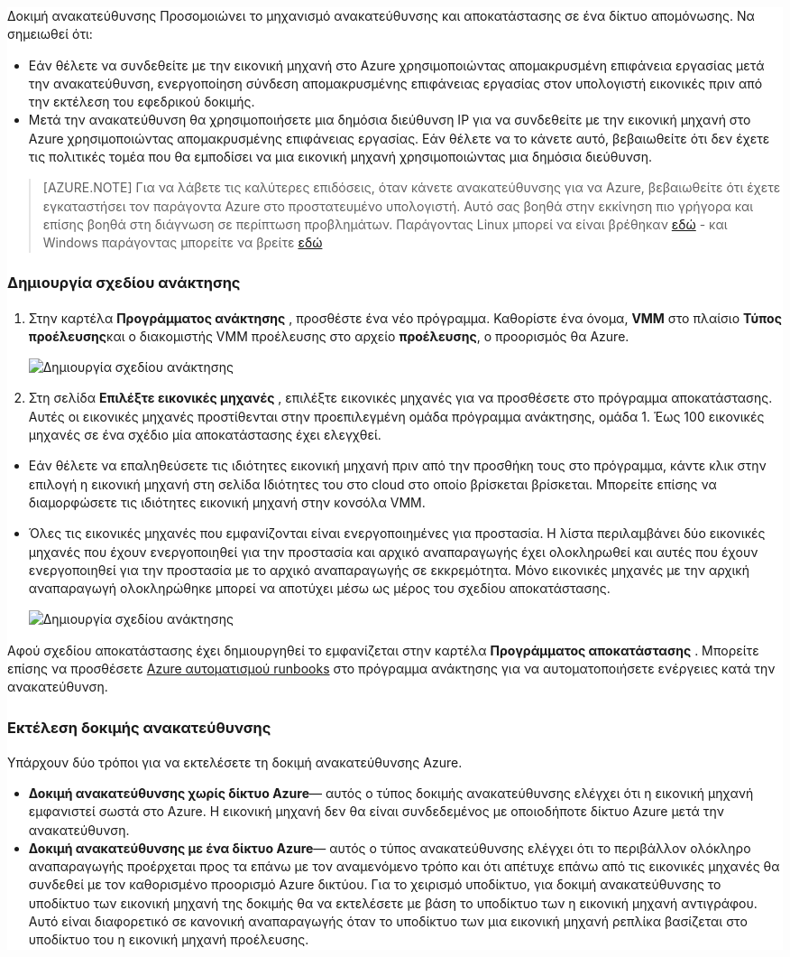 Δοκιμή ανακατεύθυνσης Προσομοιώνει το μηχανισμό ανακατεύθυνσης και αποκατάστασης σε ένα δίκτυο απομόνωσης. Να σημειωθεί ότι:

- Εάν θέλετε να συνδεθείτε με την εικονική μηχανή στο Azure χρησιμοποιώντας απομακρυσμένη επιφάνεια εργασίας μετά την ανακατεύθυνση, ενεργοποίηση σύνδεση απομακρυσμένης επιφάνειας εργασίας στον υπολογιστή εικονικές πριν από την εκτέλεση του εφεδρικού δοκιμής.
- Μετά την ανακατεύθυνση θα χρησιμοποιήσετε μια δημόσια διεύθυνση IP για να συνδεθείτε με την εικονική μηχανή στο Azure χρησιμοποιώντας απομακρυσμένης επιφάνειας εργασίας. Εάν θέλετε να το κάνετε αυτό, βεβαιωθείτε ότι δεν έχετε τις πολιτικές τομέα που θα εμποδίσει να μια εικονική μηχανή χρησιμοποιώντας μια δημόσια διεύθυνση.

>[AZURE.NOTE] Για να λάβετε τις καλύτερες επιδόσεις, όταν κάνετε ανακατεύθυνσης για να Azure, βεβαιωθείτε ότι έχετε εγκαταστήσει τον παράγοντα Azure στο προστατευμένο υπολογιστή. Αυτό σας βοηθά στην εκκίνηση πιο γρήγορα και επίσης βοηθά στη διάγνωση σε περίπτωση προβλημάτων. Παράγοντας Linux μπορεί να είναι βρέθηκαν [εδώ](https://github.com/Azure/WALinuxAgent) - και Windows παράγοντας μπορείτε να βρείτε [εδώ](http://go.microsoft.com/fwlink/?LinkID=394789)

### <a name="create-a-recovery-plan"></a>Δημιουργία σχεδίου ανάκτησης

1. Στην καρτέλα **Προγράμματος ανάκτησης** , προσθέστε ένα νέο πρόγραμμα. Καθορίστε ένα όνομα, **VMM** στο πλαίσιο **Τύπος προέλευσης**και ο διακομιστής VMM προέλευσης στο αρχείο **προέλευσης**, ο προορισμός θα Azure.

    ![Δημιουργία σχεδίου ανάκτησης](./media/site-recovery-vmm-to-azure-classic/recovery-plan1.png)

2. Στη σελίδα **Επιλέξτε εικονικές μηχανές** , επιλέξτε εικονικές μηχανές για να προσθέσετε στο πρόγραμμα αποκατάστασης. Αυτές οι εικονικές μηχανές προστίθενται στην προεπιλεγμένη ομάδα πρόγραμμα ανάκτησης, ομάδα 1. Έως 100 εικονικές μηχανές σε ένα σχέδιο μία αποκατάστασης έχει ελεγχθεί.

- Εάν θέλετε να επαληθεύσετε τις ιδιότητες εικονική μηχανή πριν από την προσθήκη τους στο πρόγραμμα, κάντε κλικ στην επιλογή η εικονική μηχανή στη σελίδα Ιδιότητες του στο cloud στο οποίο βρίσκεται βρίσκεται. Μπορείτε επίσης να διαμορφώσετε τις ιδιότητες εικονική μηχανή στην κονσόλα VMM.
- Όλες τις εικονικές μηχανές που εμφανίζονται είναι ενεργοποιημένες για προστασία. Η λίστα περιλαμβάνει δύο εικονικές μηχανές που έχουν ενεργοποιηθεί για την προστασία και αρχικό αναπαραγωγής έχει ολοκληρωθεί και αυτές που έχουν ενεργοποιηθεί για την προστασία με το αρχικό αναπαραγωγής σε εκκρεμότητα. Μόνο εικονικές μηχανές με την αρχική αναπαραγωγή ολοκληρώθηκε μπορεί να αποτύχει μέσω ως μέρος του σχεδίου αποκατάστασης.

    ![Δημιουργία σχεδίου ανάκτησης](./media/site-recovery-vmm-to-azure-classic/select-rp.png)

Αφού σχεδίου αποκατάστασης έχει δημιουργηθεί το εμφανίζεται στην καρτέλα **Προγράμματος αποκατάστασης** . Μπορείτε επίσης να προσθέσετε [Azure αυτοματισμού runbooks](site-recovery-runbook-automation.md) στο πρόγραμμα ανάκτησης για να αυτοματοποιήσετε ενέργειες κατά την ανακατεύθυνση.

### <a name="run-a-test-failover"></a>Εκτέλεση δοκιμής ανακατεύθυνσης

Υπάρχουν δύο τρόποι για να εκτελέσετε τη δοκιμή ανακατεύθυνσης Azure.

- **Δοκιμή ανακατεύθυνσης χωρίς δίκτυο Azure**— αυτός ο τύπος δοκιμής ανακατεύθυνσης ελέγχει ότι η εικονική μηχανή εμφανιστεί σωστά στο Azure. Η εικονική μηχανή δεν θα είναι συνδεδεμένος με οποιοδήποτε δίκτυο Azure μετά την ανακατεύθυνση.
- **Δοκιμή ανακατεύθυνσης με ένα δίκτυο Azure**— αυτός ο τύπος ανακατεύθυνσης ελέγχει ότι το περιβάλλον ολόκληρο αναπαραγωγής προέρχεται προς τα επάνω με τον αναμενόμενο τρόπο και ότι απέτυχε επάνω από τις εικονικές μηχανές θα συνδεθεί με τον καθορισμένο προορισμό Azure δικτύου. Για το χειρισμό υποδίκτυο, για δοκιμή ανακατεύθυνσης το υποδίκτυο των εικονική μηχανή της δοκιμής θα να εκτελέσετε με βάση το υποδίκτυο των η εικονική μηχανή αντιγράφου. Αυτό είναι διαφορετικό σε κανονική αναπαραγωγής όταν το υποδίκτυο των μια εικονική μηχανή ρεπλίκα βασίζεται στο υποδίκτυο του η εικονική μηχανή προέλευσης.
